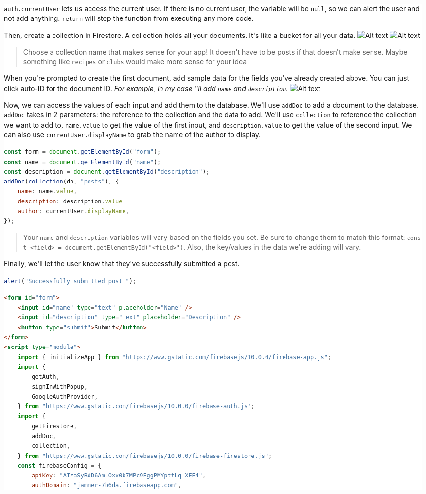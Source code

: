 `auth.currentUser` lets us access the current user. If there is no current user, the variable will be `null`, so we can alert the user and not add anything. `return` will stop the function from executing any more code.

Then, create a collection in Firestore. A collection holds all your documents. It's like a bucket for all your data.
![Alt text](https://cloud-aal2o35z9-hack-club-bot.vercel.app/4image-8.png)
![Alt text](https://cloud-aal2o35z9-hack-club-bot.vercel.app/5image-9.png)

> Choose a collection name that makes sense for your app! It doesn't have to be posts if that doesn't make sense. Maybe something like `recipes` or `clubs` would make more sense for your idea

When you're prompted to create the first document, add sample data for the fields you've already created above. You can just click auto-ID for the document ID.
_For example, in my case I'll add `name` and `description`._
![Alt text](https://cloud-aal2o35z9-hack-club-bot.vercel.app/6image-10.png)

Now, we can access the values of each input and add them to the database. We'll use `addDoc` to add a document to the database. `addDoc` takes in 2 parameters: the reference to the collection and the data to add. We'll use `collection` to reference the collection we want to add to, `name.value` to get the value of the first input, and `description.value` to get the value of the second input. We can also use `currentUser.displayName` to grab the name of the author to display.

```js
const form = document.getElementById("form");
const name = document.getElementById("name");
const description = document.getElementById("description");
addDoc(collection(db, "posts"), {
    name: name.value,
    description: description.value,
    author: currentUser.displayName,
});
```

> Your `name` and `description` variables will vary based on the fields you set. Be sure to change them to match this format: `const <field> = document.getElementById("<field>")`. Also, the key/values in the data we're adding will vary.

Finally, we'll let the user know that they've successfully submitted a post.

```js
alert("Successfully submitted post!");
```

<Dropdown title="Your HTML Body should look something like this when finished.">

```html
<form id="form">
    <input id="name" type="text" placeholder="Name" />
    <input id="description" type="text" placeholder="Description" />
    <button type="submit">Submit</button>
</form>
<script type="module">
    import { initializeApp } from "https://www.gstatic.com/firebasejs/10.0.0/firebase-app.js";
    import {
        getAuth,
        signInWithPopup,
        GoogleAuthProvider,
    } from "https://www.gstatic.com/firebasejs/10.0.0/firebase-auth.js";
    import {
        getFirestore,
        addDoc,
        collection,
    } from "https://www.gstatic.com/firebasejs/10.0.0/firebase-firestore.js";
    const firebaseConfig = {
        apiKey: "AIzaSyBdD6AmLOxx0b7MPc9FggPMYpttLq-XEE4",
        authDomain: "jammer-7b6da.firebaseapp.com",
```